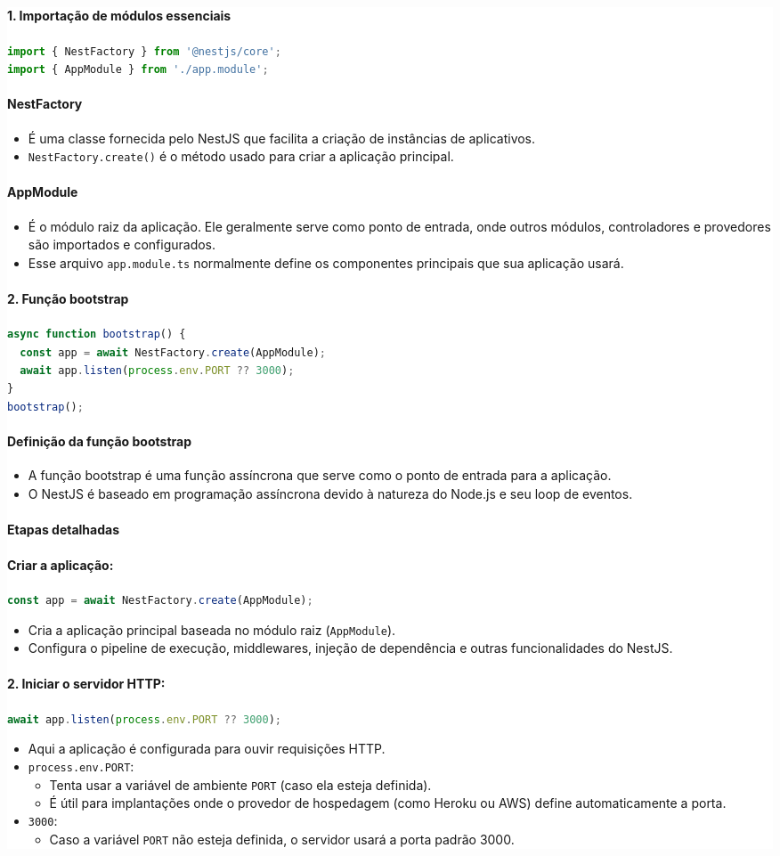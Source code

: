 #### 1. Importação de módulos essenciais

```typescript
import { NestFactory } from '@nestjs/core';
import { AppModule } from './app.module';

```

#### NestFactory
- É uma classe fornecida pelo NestJS que facilita a criação de instâncias de aplicativos.
- `NestFactory.create()` é o método usado para criar a aplicação principal.

#### AppModule
- É o módulo raiz da aplicação. Ele geralmente serve como ponto de entrada, onde outros módulos, controladores e provedores são importados e configurados.
- Esse arquivo `app.module.ts` normalmente define os componentes principais que sua aplicação usará.

#### 2. Função bootstrap

```typescript
async function bootstrap() {
  const app = await NestFactory.create(AppModule);
  await app.listen(process.env.PORT ?? 3000);
}
bootstrap();
```

#### Definição da função bootstrap
- A função bootstrap é uma função assíncrona que serve como o ponto de entrada para a aplicação.
- O NestJS é baseado em programação assíncrona devido à natureza do Node.js e seu loop de eventos.

#### Etapas detalhadas

#### Criar a aplicação:

```typescript
const app = await NestFactory.create(AppModule);
```

- Cria a aplicação principal baseada no módulo raiz (`AppModule`).
- Configura o pipeline de execução, middlewares, injeção de dependência e outras funcionalidades do NestJS.

#### 2. Iniciar o servidor HTTP:

```typescript
await app.listen(process.env.PORT ?? 3000);
```

- Aqui a aplicação é configurada para ouvir requisições HTTP.
- `process.env.PORT`:
  - Tenta usar a variável de ambiente `PORT` (caso ela esteja definida).
  - É útil para implantações onde o provedor de hospedagem (como Heroku ou AWS) define automaticamente a porta.
- `3000`:
  - Caso a variável `PORT` não esteja definida, o servidor usará a porta padrão 3000.
